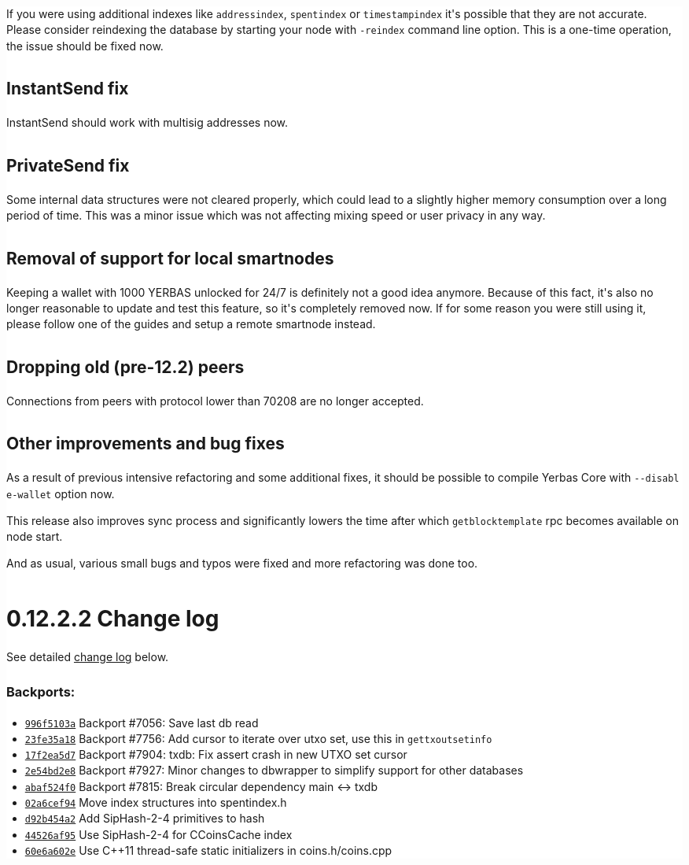 If you were using additional indexes like `addressindex`, `spentindex` or
`timestampindex` it's possible that they are not accurate. Please consider
reindexing the database by starting your node with `-reindex` command line
option. This is a one-time operation, the issue should be fixed now.

InstantSend fix
---------------

InstantSend should work with multisig addresses now.

PrivateSend fix
---------------

Some internal data structures were not cleared properly, which could lead
to a slightly higher memory consumption over a long period of time. This was
a minor issue which was not affecting mixing speed or user privacy in any way.

Removal of support for local smartnodes
----------------------------------------

Keeping a wallet with 1000 YERBAS unlocked for 24/7 is definitely not a good idea
anymore. Because of this fact, it's also no longer reasonable to update and test
this feature, so it's completely removed now. If for some reason you were still
using it, please follow one of the guides and setup a remote smartnode instead.

Dropping old (pre-12.2) peers
-----------------------------

Connections from peers with protocol lower than 70208 are no longer accepted.

Other improvements and bug fixes
--------------------------------

As a result of previous intensive refactoring and some additional fixes,
it should be possible to compile Yerbas Core with `--disable-wallet` option now.

This release also improves sync process and significantly lowers the time after
which `getblocktemplate` rpc becomes available on node start.

And as usual, various small bugs and typos were fixed and more refactoring was
done too.


0.12.2.2 Change log
===================

See detailed [change log](https://github.com/The-Yerbas-Endeavor/yerbas/compare/v0.12.2.1...yerbas:v0.12.2.2) below.

### Backports:
- [`996f5103a`](https://github.com/The-Yerbas-Endeavor/yerbas/commit/996f5103a) Backport #7056: Save last db read
- [`23fe35a18`](https://github.com/The-Yerbas-Endeavor/yerbas/commit/23fe35a18) Backport #7756: Add cursor to iterate over utxo set, use this in `gettxoutsetinfo`
- [`17f2ea5d7`](https://github.com/The-Yerbas-Endeavor/yerbas/commit/17f2ea5d7) Backport #7904: txdb: Fix assert crash in new UTXO set cursor
- [`2e54bd2e8`](https://github.com/The-Yerbas-Endeavor/yerbas/commit/2e54bd2e8) Backport #7927: Minor changes to dbwrapper to simplify support for other databases
- [`abaf524f0`](https://github.com/The-Yerbas-Endeavor/yerbas/commit/abaf524f0) Backport #7815: Break circular dependency main ↔ txdb
- [`02a6cef94`](https://github.com/The-Yerbas-Endeavor/yerbas/commit/02a6cef94) Move index structures into spentindex.h
- [`d92b454a2`](https://github.com/The-Yerbas-Endeavor/yerbas/commit/d92b454a2) Add SipHash-2-4 primitives to hash
- [`44526af95`](https://github.com/The-Yerbas-Endeavor/yerbas/commit/44526af95) Use SipHash-2-4 for CCoinsCache index
- [`60e6a602e`](https://github.com/The-Yerbas-Endeavor/yerbas/commit/60e6a602e) Use C++11 thread-safe static initializers in coins.h/coins.cpp
